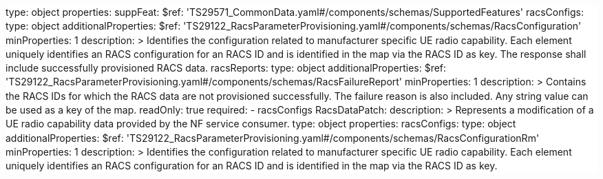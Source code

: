 type: object
properties:
suppFeat:
\$ref: \'TS29571_CommonData.yaml#/components/schemas/SupportedFeatures\'
racsConfigs:
type: object
additionalProperties:
\$ref:
\'TS29122_RacsParameterProvisioning.yaml#/components/schemas/RacsConfiguration\'
minProperties: 1
description: >
Identifies the configuration related to manufacturer specific UE radio
capability.
Each element uniquely identifies an RACS configuration for an RACS ID and is
identified in the map via the RACS ID as key. The response shall include
successfully provisioned RACS data.
racsReports:
type: object
additionalProperties:
\$ref:
\'TS29122_RacsParameterProvisioning.yaml#/components/schemas/RacsFailureReport\'
minProperties: 1
description: >
Contains the RACS IDs for which the RACS data are not provisioned
successfully. The
failure reason is also included. Any string value can be used as a key of the
map.
readOnly: true
required:
\- racsConfigs
RacsDataPatch:
description: >
Represents a modification of a UE radio capability data provided by the NF
service
consumer.
type: object
properties:
racsConfigs:
type: object
additionalProperties:
\$ref:
\'TS29122_RacsParameterProvisioning.yaml#/components/schemas/RacsConfigurationRm\'
minProperties: 1
description: >
Identifies the configuration related to manufacturer specific UE radio
capability. Each element uniquely identifies an RACS configuration for an RACS
ID
and is identified in the map via the RACS ID as key.
#